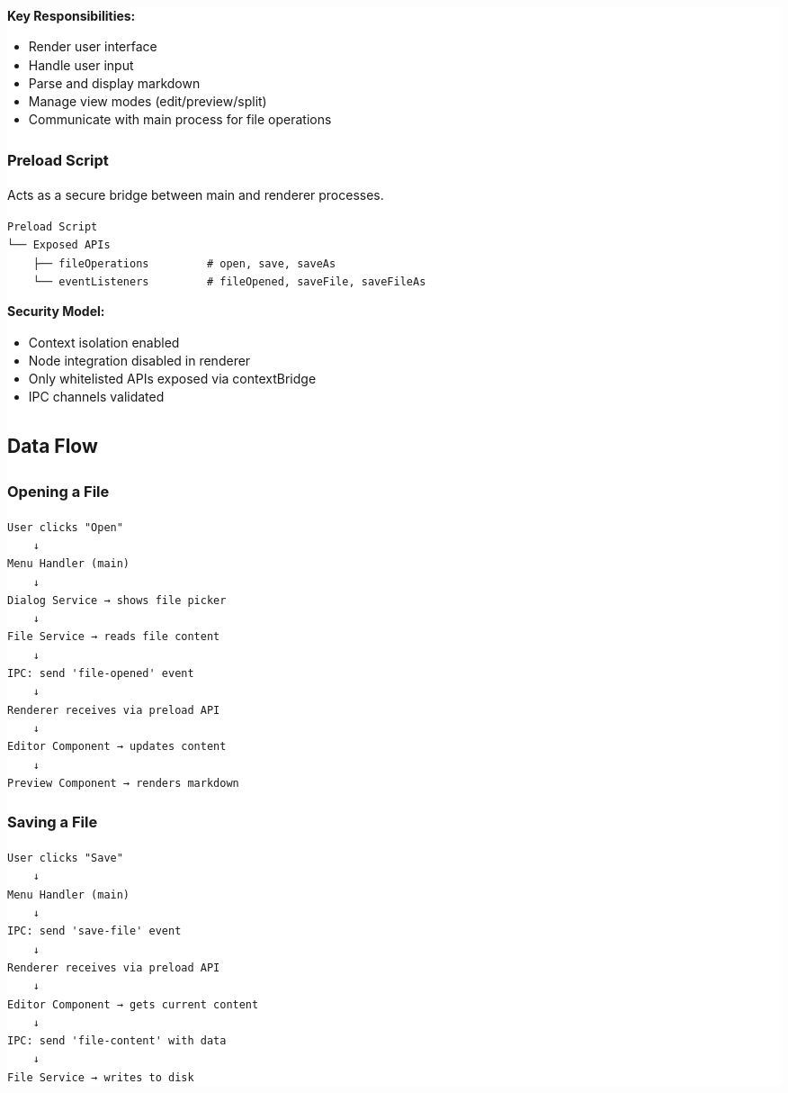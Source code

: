 **Key Responsibilities:**
- Render user interface
- Handle user input
- Parse and display markdown
- Manage view modes (edit/preview/split)
- Communicate with main process for file operations

### Preload Script

Acts as a secure bridge between main and renderer processes.

```
Preload Script
└── Exposed APIs
    ├── fileOperations         # open, save, saveAs
    └── eventListeners         # fileOpened, saveFile, saveFileAs
```

**Security Model:**
- Context isolation enabled
- Node integration disabled in renderer
- Only whitelisted APIs exposed via contextBridge
- IPC channels validated

## Data Flow

### Opening a File

```
User clicks "Open"
    ↓
Menu Handler (main)
    ↓
Dialog Service → shows file picker
    ↓
File Service → reads file content
    ↓
IPC: send 'file-opened' event
    ↓
Renderer receives via preload API
    ↓
Editor Component → updates content
    ↓
Preview Component → renders markdown
```

### Saving a File

```
User clicks "Save"
    ↓
Menu Handler (main)
    ↓
IPC: send 'save-file' event
    ↓
Renderer receives via preload API
    ↓
Editor Component → gets current content
    ↓
IPC: send 'file-content' with data
    ↓
File Service → writes to disk
```
